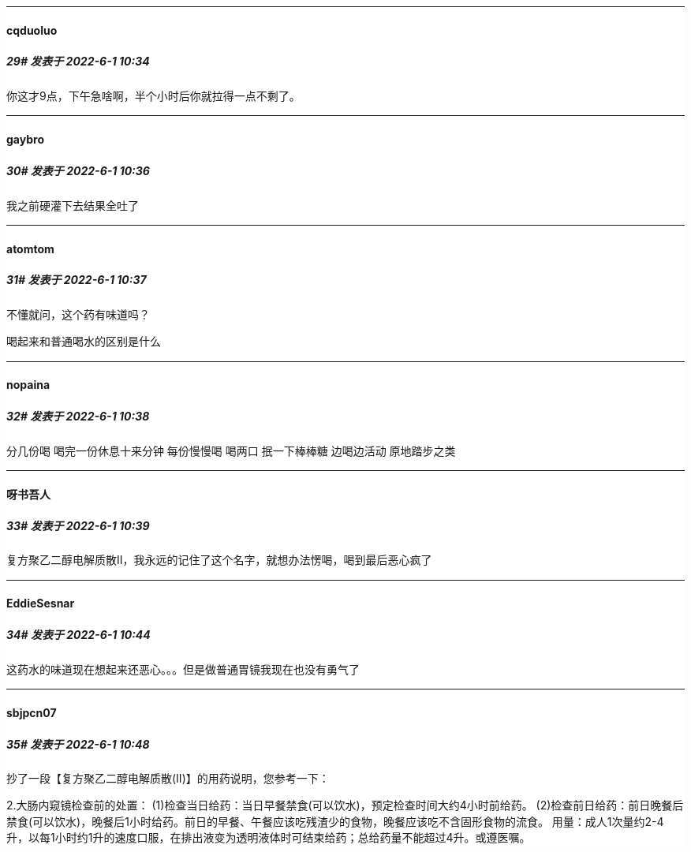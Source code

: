 *****

####  cqduoluo  
##### 29#       发表于 2022-6-1 10:34

你这才9点，下午急啥啊，半个小时后你就拉得一点不剩了。

*****

####  gaybro  
##### 30#       发表于 2022-6-1 10:36

我之前硬灌下去结果全吐了



*****

####  atomtom  
##### 31#       发表于 2022-6-1 10:37

不懂就问，这个药有味道吗？

喝起来和普通喝水的区别是什么

*****

####  nopaina  
##### 32#       发表于 2022-6-1 10:38

分几份喝 喝完一份休息十来分钟 每份慢慢喝 喝两口 抿一下棒棒糖 边喝边活动 原地踏步之类

*****

####  呀书吾人  
##### 33#       发表于 2022-6-1 10:39

复方聚乙二醇电解质散II，我永远的记住了这个名字，就想办法愣喝，喝到最后恶心疯了

*****

####  EddieSesnar  
##### 34#       发表于 2022-6-1 10:44

这药水的味道现在想起来还恶心。。。但是做普通胃镜我现在也没有勇气了

*****

####  sbjpcn07  
##### 35#       发表于 2022-6-1 10:48

抄了一段【复方聚乙二醇电解质散(Ⅱ)】的用药说明，您参考一下：

2.大肠内窥镜检查前的处置： (1)检查当日给药：当日早餐禁食(可以饮水)，预定检查时间大约4小时前给药。 (2)检查前日给药：前日晚餐后禁食(可以饮水)，晚餐后1小时给药。前日的早餐、午餐应该吃残渣少的食物，晚餐应该吃不含固形食物的流食。 用量：成人1次量约2-4升，以每1小时约1升的速度口服，在排出液变为透明液体时可结束给药；总给药量不能超过4升。或遵医嘱。
